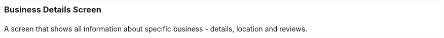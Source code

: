 ### Business Details Screen
A screen that shows all information about specific business - details, location and reviews.
